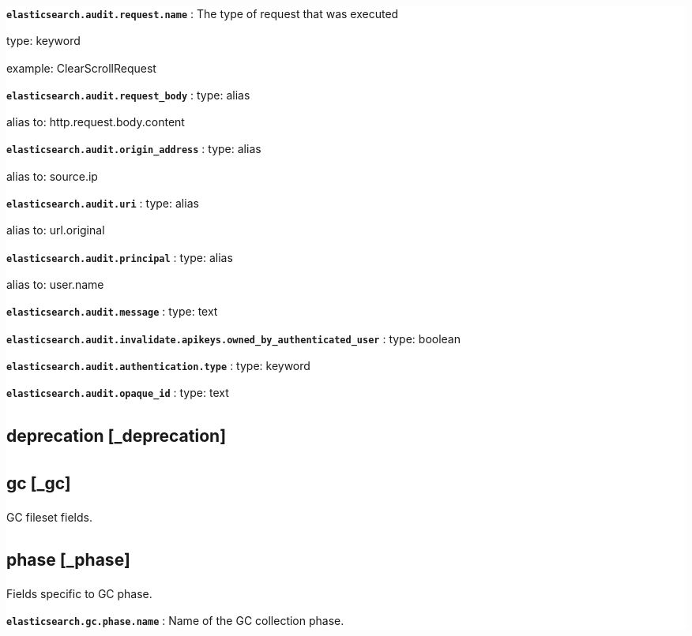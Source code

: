 
**`elasticsearch.audit.request.name`**
:   The type of request that was executed

type: keyword

example: ClearScrollRequest


**`elasticsearch.audit.request_body`**
:   type: alias

alias to: http.request.body.content


**`elasticsearch.audit.origin_address`**
:   type: alias

alias to: source.ip


**`elasticsearch.audit.uri`**
:   type: alias

alias to: url.original


**`elasticsearch.audit.principal`**
:   type: alias

alias to: user.name


**`elasticsearch.audit.message`**
:   type: text


**`elasticsearch.audit.invalidate.apikeys.owned_by_authenticated_user`**
:   type: boolean


**`elasticsearch.audit.authentication.type`**
:   type: keyword


**`elasticsearch.audit.opaque_id`**
:   type: text


## deprecation [_deprecation]



## gc [_gc]

GC fileset fields.

## phase [_phase]

Fields specific to GC phase.

**`elasticsearch.gc.phase.name`**
:   Name of the GC collection phase.
